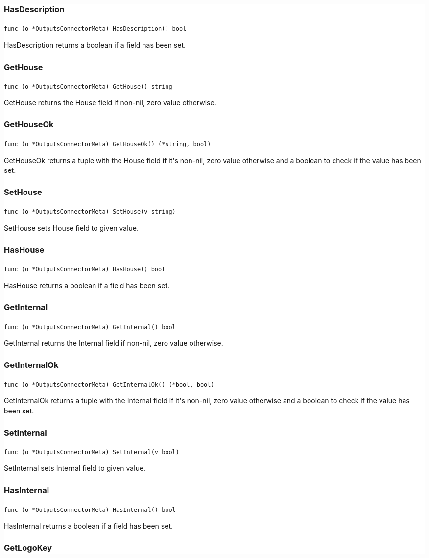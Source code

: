 ### HasDescription

`func (o *OutputsConnectorMeta) HasDescription() bool`

HasDescription returns a boolean if a field has been set.

### GetHouse

`func (o *OutputsConnectorMeta) GetHouse() string`

GetHouse returns the House field if non-nil, zero value otherwise.

### GetHouseOk

`func (o *OutputsConnectorMeta) GetHouseOk() (*string, bool)`

GetHouseOk returns a tuple with the House field if it's non-nil, zero value otherwise
and a boolean to check if the value has been set.

### SetHouse

`func (o *OutputsConnectorMeta) SetHouse(v string)`

SetHouse sets House field to given value.

### HasHouse

`func (o *OutputsConnectorMeta) HasHouse() bool`

HasHouse returns a boolean if a field has been set.

### GetInternal

`func (o *OutputsConnectorMeta) GetInternal() bool`

GetInternal returns the Internal field if non-nil, zero value otherwise.

### GetInternalOk

`func (o *OutputsConnectorMeta) GetInternalOk() (*bool, bool)`

GetInternalOk returns a tuple with the Internal field if it's non-nil, zero value otherwise
and a boolean to check if the value has been set.

### SetInternal

`func (o *OutputsConnectorMeta) SetInternal(v bool)`

SetInternal sets Internal field to given value.

### HasInternal

`func (o *OutputsConnectorMeta) HasInternal() bool`

HasInternal returns a boolean if a field has been set.

### GetLogoKey
